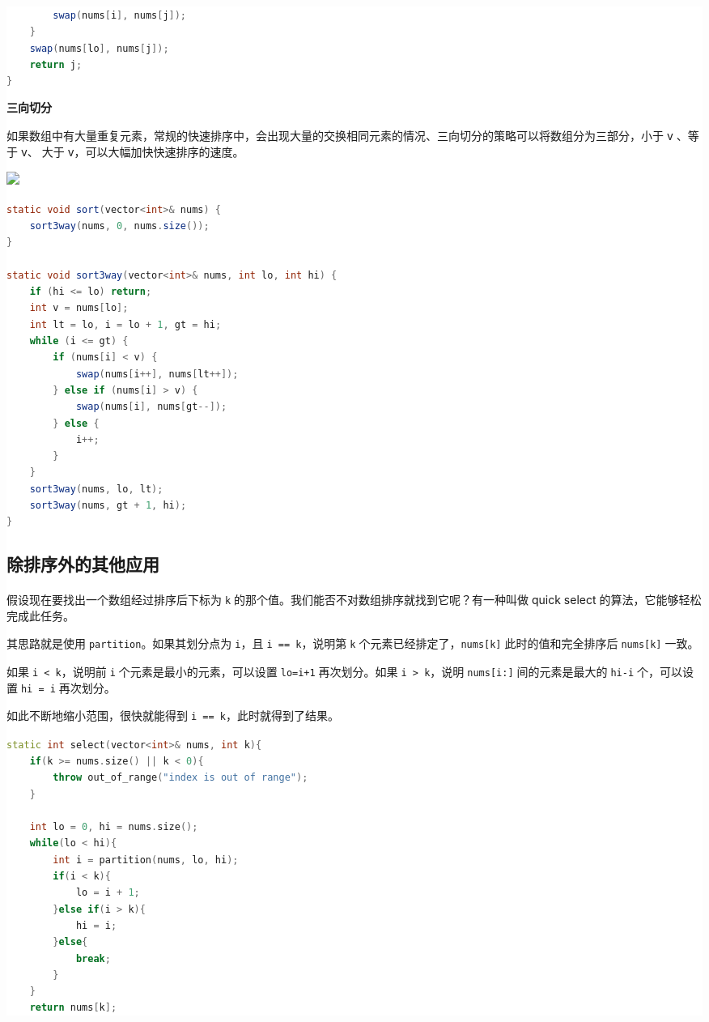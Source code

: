 ```java
        swap(nums[i], nums[j]);
    }
    swap(nums[lo], nums[j]);
    return j;
}
```


**三向切分**

如果数组中有大量重复元素，常规的快速排序中，会出现大量的交换相同元素的情况、三向切分的策略可以将数组分为三部分，小于 v 、等于 v、 大于 v，可以大幅加快快速排序的速度。

![](https://algs4.cs.princeton.edu/23quicksort/images/partitioning3-overview.png)

```java
static void sort(vector<int>& nums) {
    sort3way(nums, 0, nums.size());
}

static void sort3way(vector<int>& nums, int lo, int hi) {
    if (hi <= lo) return;
    int v = nums[lo];
    int lt = lo, i = lo + 1, gt = hi;
    while (i <= gt) {
        if (nums[i] < v) {
            swap(nums[i++], nums[lt++]);
        } else if (nums[i] > v) {
            swap(nums[i], nums[gt--]);
        } else {
            i++;
        }
    }
    sort3way(nums, lo, lt);
    sort3way(nums, gt + 1, hi);
}
```


## 除排序外的其他应用

假设现在要找出一个数组经过排序后下标为 `k` 的那个值。我们能否不对数组排序就找到它呢？有一种叫做 quick select 的算法，它能够轻松完成此任务。

其思路就是使用 `partition`。如果其划分点为 `i`，且 `i == k`，说明第 `k` 个元素已经排定了，`nums[k]` 此时的值和完全排序后 `nums[k]` 一致。

如果 `i < k`，说明前 `i` 个元素是最小的元素，可以设置 `lo=i+1` 再次划分。如果 `i > k`，说明 `nums[i:]` 间的元素是最大的 `hi-i` 个，可以设置 `hi = i` 再次划分。

如此不断地缩小范围，很快就能得到 `i == k`，此时就得到了结果。


```c++
static int select(vector<int>& nums, int k){
    if(k >= nums.size() || k < 0){
        throw out_of_range("index is out of range");
    }

    int lo = 0, hi = nums.size();
    while(lo < hi){
        int i = partition(nums, lo, hi);
        if(i < k){
            lo = i + 1;
        }else if(i > k){
            hi = i;
        }else{
            break;
        }
    }
    return nums[k];
```